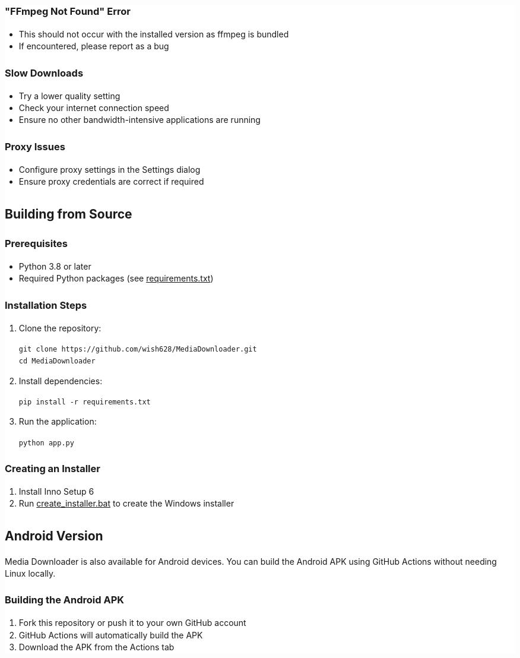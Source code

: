 ### "FFmpeg Not Found" Error
- This should not occur with the installed version as ffmpeg is bundled
- If encountered, please report as a bug

### Slow Downloads
- Try a lower quality setting
- Check your internet connection speed
- Ensure no other bandwidth-intensive applications are running

### Proxy Issues
- Configure proxy settings in the Settings dialog
- Ensure proxy credentials are correct if required

## Building from Source

### Prerequisites

- Python 3.8 or later
- Required Python packages (see [requirements.txt](requirements.txt))

### Installation Steps

1. Clone the repository:
   ```
   git clone https://github.com/wish628/MediaDownloader.git
   cd MediaDownloader
   ```

2. Install dependencies:
   ```
   pip install -r requirements.txt
   ```

3. Run the application:
   ```
   python app.py
   ```

### Creating an Installer

1. Install Inno Setup 6
2. Run [create_installer.bat](create_installer.bat) to create the Windows installer

## Android Version

Media Downloader is also available for Android devices. You can build the Android APK using GitHub Actions without needing Linux locally.

### Building the Android APK

1. Fork this repository or push it to your own GitHub account
2. GitHub Actions will automatically build the APK
3. Download the APK from the Actions tab

